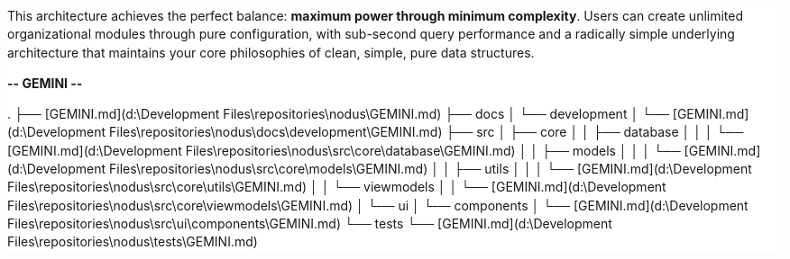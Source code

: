 This architecture achieves the perfect balance: **maximum power through minimum complexity**. Users can create unlimited organizational modules through pure configuration, with sub-second query performance and a radically simple underlying architecture that maintains your core philosophies of clean, simple, pure data structures.




**-- GEMINI --**

.
├── [GEMINI.md](d:\Development Files\repositories\nodus\GEMINI.md)
├── docs
│   └── development
│       └── [GEMINI.md](d:\Development Files\repositories\nodus\docs\development\GEMINI.md)
├── src
│   ├── core
│   │   ├── database
│   │   │   └── [GEMINI.md](d:\Development Files\repositories\nodus\src\core\database\GEMINI.md)
│   │   ├── models
│   │   │   └── [GEMINI.md](d:\Development Files\repositories\nodus\src\core\models\GEMINI.md)
│   │   ├── utils
│   │   │   └── [GEMINI.md](d:\Development Files\repositories\nodus\src\core\utils\GEMINI.md)
│   │   └── viewmodels
│   │       └── [GEMINI.md](d:\Development Files\repositories\nodus\src\core\viewmodels\GEMINI.md)
│   └── ui
│       └── components
│           └── [GEMINI.md](d:\Development Files\repositories\nodus\src\ui\components\GEMINI.md)
└── tests
    └── [GEMINI.md](d:\Development Files\repositories\nodus\tests\GEMINI.md)